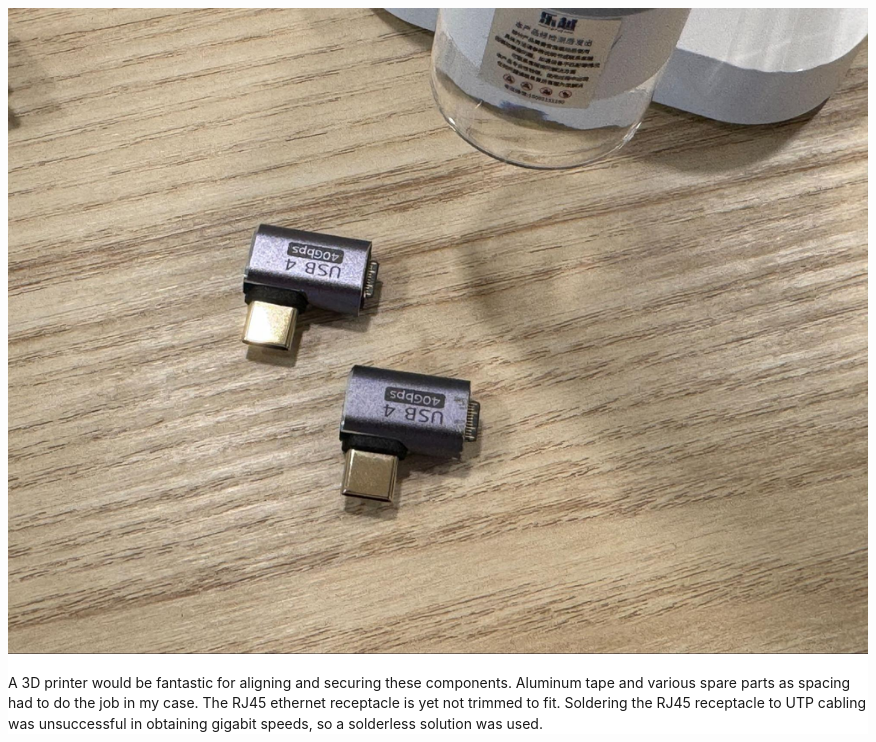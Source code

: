 ![alt_text](images/image71.jpg "image_tooltip")


A 3D printer would be fantastic for aligning and securing these components. Aluminum tape and various spare parts as spacing had to do the job in my case. The RJ45 ethernet receptacle is yet not trimmed to fit. Soldering the RJ45 receptacle to UTP cabling was unsuccessful in obtaining gigabit speeds, so a solderless solution was used.

